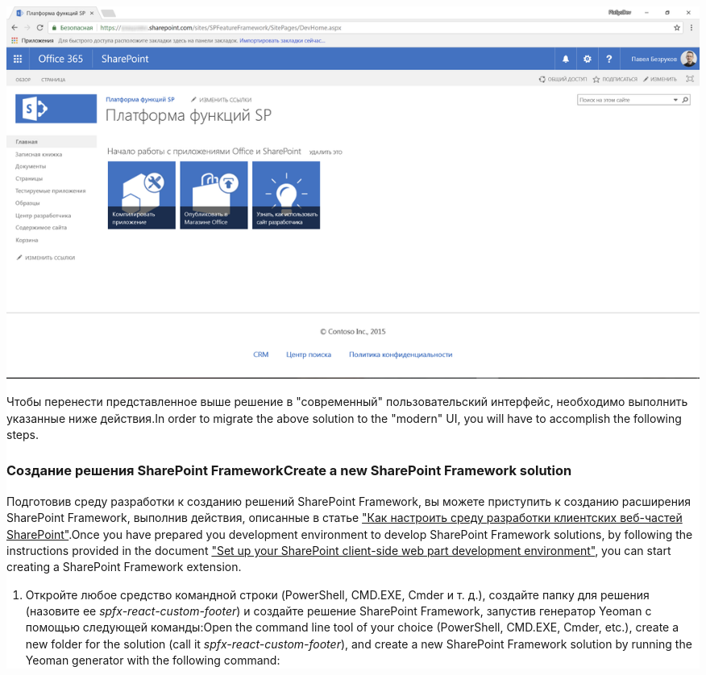 ![Пользовательский нижний колонтитул на классической странице](../../../images/user-custom-action-footer-sample.png)

<span data-ttu-id="e5fec-123">Чтобы перенести представленное выше решение в "современный" пользовательский интерфейс, необходимо выполнить указанные ниже действия.</span><span class="sxs-lookup"><span data-stu-id="e5fec-123">In order to migrate the above solution to the "modern" UI, you will have to accomplish the following steps.</span></span>

### <a name="create-a-new-sharepoint-framework-solution"></a><span data-ttu-id="e5fec-124">Создание решения SharePoint Framework</span><span class="sxs-lookup"><span data-stu-id="e5fec-124">Create a new SharePoint Framework solution</span></span>

<span data-ttu-id="e5fec-125"> Подготовив среду разработки к созданию решений SharePoint Framework, вы можете приступить к созданию расширения SharePoint Framework, выполнив действия, описанные в статье ["Как настроить среду разработки клиентских веб-частей SharePoint"](https://docs.microsoft.com/ru-RU/sharepoint/dev/spfx/set-up-your-development-environment).</span><span class="sxs-lookup"><span data-stu-id="e5fec-125">Once you have prepared you development environment to develop SharePoint Framework solutions, by following the instructions provided in the document ["Set up your SharePoint client-side web part development environment"](https://docs.microsoft.com/ru-RU/sharepoint/dev/spfx/set-up-your-development-environment), you can start creating a SharePoint Framework extension.</span></span>

1. <span data-ttu-id="e5fec-126">Откройте любое средство командной строки (PowerShell, CMD.EXE, Cmder и т. д.), создайте папку для решения (назовите ее _spfx-react-custom-footer_) и создайте решение SharePoint Framework, запустив генератор Yeoman с помощью следующей команды:</span><span class="sxs-lookup"><span data-stu-id="e5fec-126">Open the command line tool of your choice (PowerShell, CMD.EXE, Cmder, etc.), create a new folder for the solution (call it _spfx-react-custom-footer_), and create a new SharePoint Framework solution by running the Yeoman generator with the following command:</span></span>
